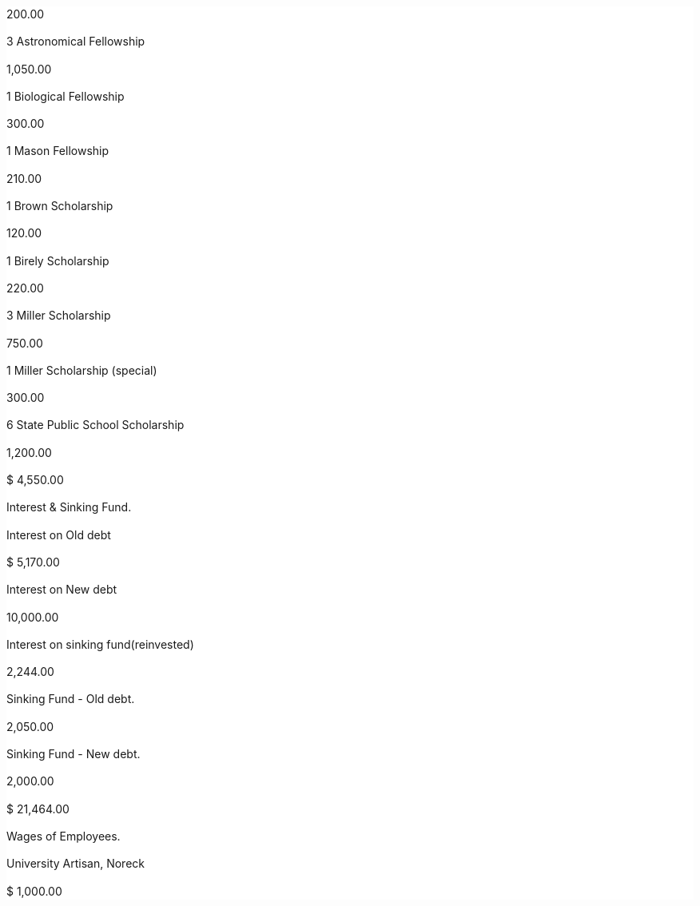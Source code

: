 200.00

3 Astronomical Fellowship

1,050.00

1 Biological Fellowship

300.00

1 Mason Fellowship

210.00

1 Brown Scholarship

120.00

1 Birely Scholarship

220.00

3 Miller Scholarship

750.00

1 Miller Scholarship (special)

300.00

6 State Public School Scholarship

1,200.00

$ 4,550.00

Interest & Sinking Fund.

Interest on Old debt

$ 5,170.00

Interest on New debt

10,000.00

Interest on sinking fund(reinvested)

2,244.00

Sinking Fund - Old debt.

2,050.00

Sinking Fund - New debt.

2,000.00

$ 21,464.00

Wages of Employees.

University Artisan, Noreck

$ 1,000.00
